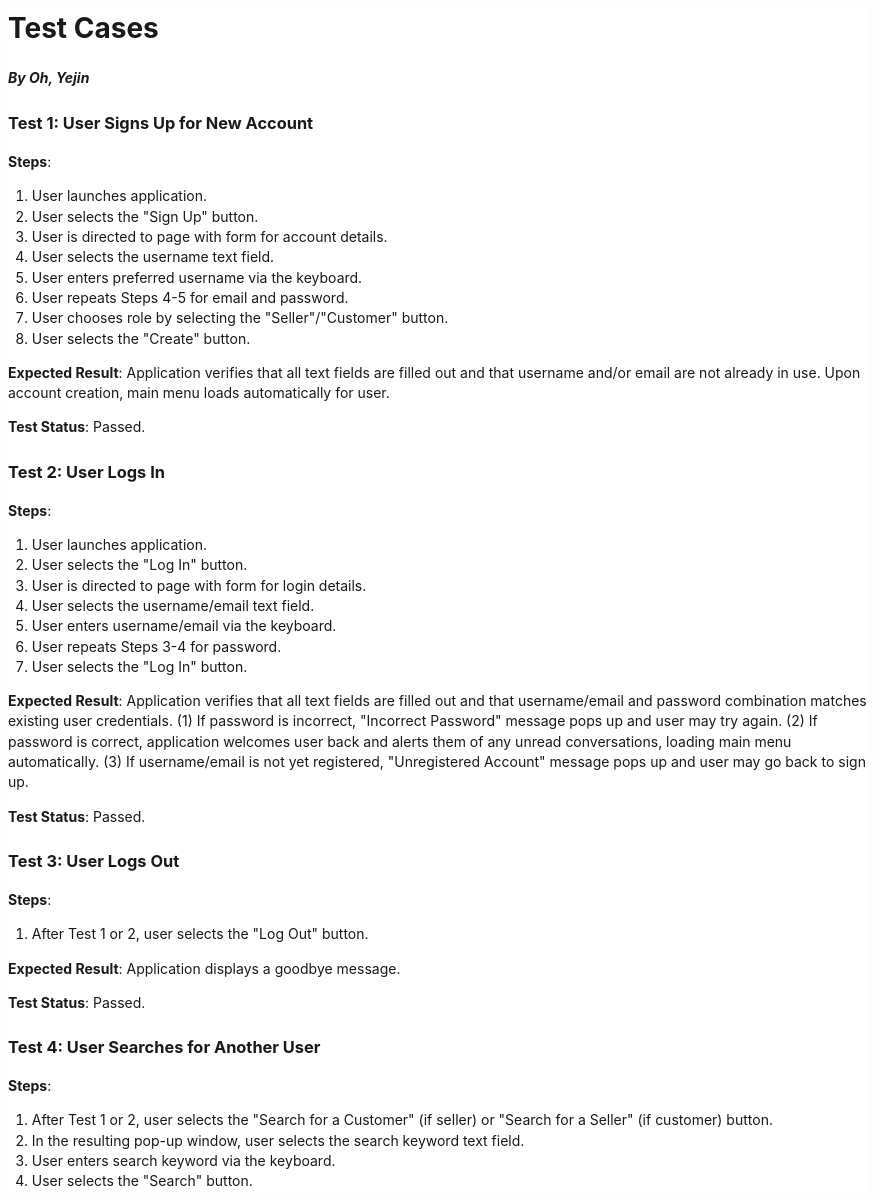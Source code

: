 # Test Cases
##### By Oh, Yejin

### Test 1: User Signs Up for New Account
**Steps**:
1. User launches application.
2. User selects the "Sign Up" button.
3. User is directed to page with form for account details.
4. User selects the username text field.
5. User enters preferred username via the keyboard.
6. User repeats Steps 4-5 for email and password.
7. User chooses role by selecting the "Seller"/"Customer" button.
8. User selects the "Create" button.

**Expected Result**: Application verifies that all text fields are filled out and that username and/or email are not already in use. Upon account creation, main menu loads automatically for user.

**Test Status**: Passed.

### Test 2: User Logs In
**Steps**:
1. User launches application.
2. User selects the "Log In" button.
3. User is directed to page with form for login details.
4. User selects the username/email text field.
5. User enters username/email via the keyboard.
6. User repeats Steps 3-4 for password.
7. User selects the "Log In" button.

**Expected Result**: Application verifies that all text fields are filled out and that username/email and password combination matches existing user credentials. (1) If password is incorrect, "Incorrect Password" message pops up and user may try again. (2) If password is correct, application welcomes user back and alerts them of any unread conversations, loading main menu automatically. (3) If username/email is not yet registered, "Unregistered Account" message pops up and user may go back to sign up.

**Test Status**: Passed.

### Test 3: User Logs Out
**Steps**:
1. After Test 1 or 2, user selects the "Log Out" button.

**Expected Result**: Application displays a goodbye message.

**Test Status**: Passed.

### Test 4: User Searches for Another User
**Steps**:
1. After Test 1 or 2, user selects the "Search for a Customer" (if seller) or "Search for a Seller" (if customer) button.
2. In the resulting pop-up window, user selects the search keyword text field.
3. User enters search keyword via the keyboard.
4. User selects the "Search" button.
